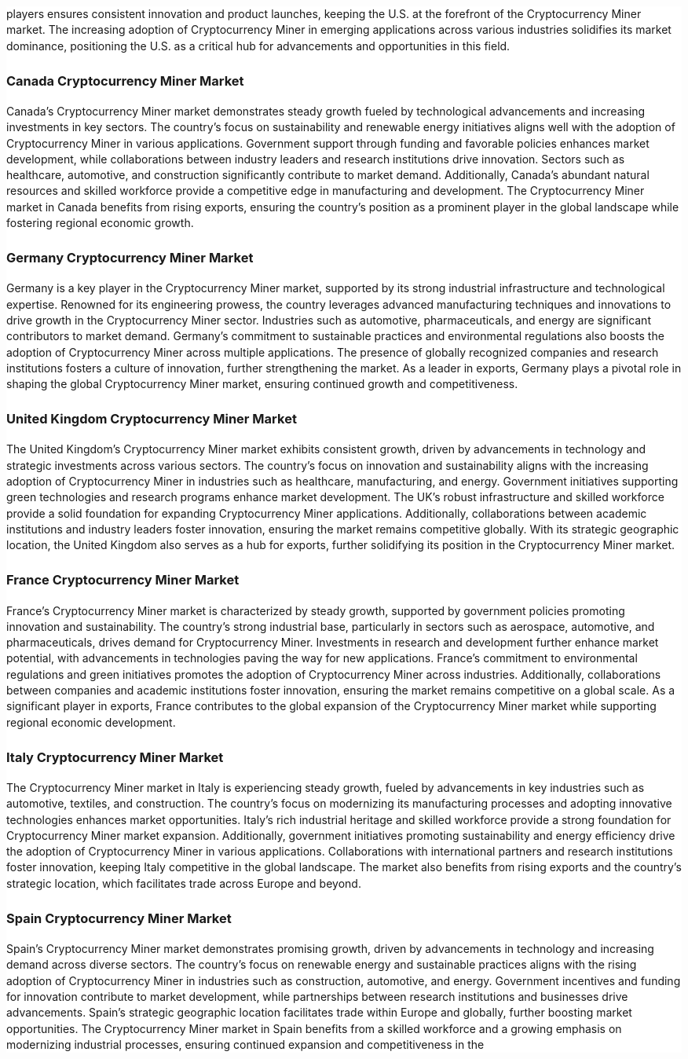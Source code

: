 players ensures consistent innovation and product launches, keeping the U.S. at the forefront of the Cryptocurrency Miner market. The increasing adoption of Cryptocurrency Miner in emerging applications across various industries solidifies its market dominance, positioning the U.S. as a critical hub for advancements and opportunities in this field.</p><h3>Canada Cryptocurrency Miner Market</h3><p>Canada&rsquo;s Cryptocurrency Miner market demonstrates steady growth fueled by technological advancements and increasing investments in key sectors. The country&rsquo;s focus on sustainability and renewable energy initiatives aligns well with the adoption of Cryptocurrency Miner in various applications. Government support through funding and favorable policies enhances market development, while collaborations between industry leaders and research institutions drive innovation. Sectors such as healthcare, automotive, and construction significantly contribute to market demand. Additionally, Canada&rsquo;s abundant natural resources and skilled workforce provide a competitive edge in manufacturing and development. The Cryptocurrency Miner market in Canada benefits from rising exports, ensuring the country&rsquo;s position as a prominent player in the global landscape while fostering regional economic growth.</p><h3>Germany Cryptocurrency Miner Market</h3><p>Germany is a key player in the Cryptocurrency Miner market, supported by its strong industrial infrastructure and technological expertise. Renowned for its engineering prowess, the country leverages advanced manufacturing techniques and innovations to drive growth in the Cryptocurrency Miner sector. Industries such as automotive, pharmaceuticals, and energy are significant contributors to market demand. Germany&rsquo;s commitment to sustainable practices and environmental regulations also boosts the adoption of Cryptocurrency Miner across multiple applications. The presence of globally recognized companies and research institutions fosters a culture of innovation, further strengthening the market. As a leader in exports, Germany plays a pivotal role in shaping the global Cryptocurrency Miner market, ensuring continued growth and competitiveness.</p><h3>United Kingdom Cryptocurrency Miner Market</h3><p>The United Kingdom&rsquo;s Cryptocurrency Miner market exhibits consistent growth, driven by advancements in technology and strategic investments across various sectors. The country&rsquo;s focus on innovation and sustainability aligns with the increasing adoption of Cryptocurrency Miner in industries such as healthcare, manufacturing, and energy. Government initiatives supporting green technologies and research programs enhance market development. The UK&rsquo;s robust infrastructure and skilled workforce provide a solid foundation for expanding Cryptocurrency Miner applications. Additionally, collaborations between academic institutions and industry leaders foster innovation, ensuring the market remains competitive globally. With its strategic geographic location, the United Kingdom also serves as a hub for exports, further solidifying its position in the Cryptocurrency Miner market.</p><h3>France Cryptocurrency Miner Market</h3><p>France&rsquo;s Cryptocurrency Miner market is characterized by steady growth, supported by government policies promoting innovation and sustainability. The country&rsquo;s strong industrial base, particularly in sectors such as aerospace, automotive, and pharmaceuticals, drives demand for Cryptocurrency Miner. Investments in research and development further enhance market potential, with advancements in technologies paving the way for new applications. France&rsquo;s commitment to environmental regulations and green initiatives promotes the adoption of Cryptocurrency Miner across industries. Additionally, collaborations between companies and academic institutions foster innovation, ensuring the market remains competitive on a global scale. As a significant player in exports, France contributes to the global expansion of the Cryptocurrency Miner market while supporting regional economic development.</p><h3>Italy Cryptocurrency Miner Market</h3><p>The Cryptocurrency Miner market in Italy is experiencing steady growth, fueled by advancements in key industries such as automotive, textiles, and construction. The country&rsquo;s focus on modernizing its manufacturing processes and adopting innovative technologies enhances market opportunities. Italy&rsquo;s rich industrial heritage and skilled workforce provide a strong foundation for Cryptocurrency Miner market expansion. Additionally, government initiatives promoting sustainability and energy efficiency drive the adoption of Cryptocurrency Miner in various applications. Collaborations with international partners and research institutions foster innovation, keeping Italy competitive in the global landscape. The market also benefits from rising exports and the country&rsquo;s strategic location, which facilitates trade across Europe and beyond.</p><h3>Spain Cryptocurrency Miner Market</h3><p>Spain&rsquo;s Cryptocurrency Miner market demonstrates promising growth, driven by advancements in technology and increasing demand across diverse sectors. The country&rsquo;s focus on renewable energy and sustainable practices aligns with the rising adoption of Cryptocurrency Miner in industries such as construction, automotive, and energy. Government incentives and funding for innovation contribute to market development, while partnerships between research institutions and businesses drive advancements. Spain&rsquo;s strategic geographic location facilitates trade within Europe and globally, further boosting market opportunities. The Cryptocurrency Miner market in Spain benefits from a skilled workforce and a growing emphasis on modernizing industrial processes, ensuring continued expansion and competitiveness in the